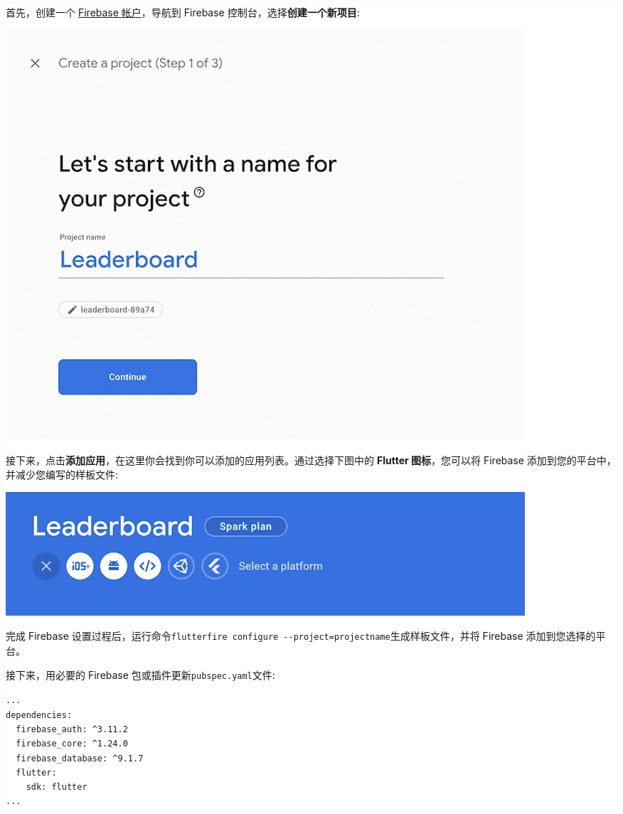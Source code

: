 首先，创建一个 [Firebase 帐户](https://firebase.google.com/)，导航到 Firebase 控制台，选择**创建一个新项目**:

![Starting the Firebase Flutter Gaming Leaderboard](img/efe5eea70815543c16695afaa2b74307.png)

接下来，点击**添加应用**，在这里你会找到你可以添加的应用列表。通过选择下图中的 **Flutter 图标**，您可以将 Firebase 添加到您的平台中，并减少您编写的样板文件:

![Firebase Project for Flutter Gaming Leaderboard](img/f6c4963e75d5a12254edb8c1297fc9a9.png)

完成 Firebase 设置过程后，运行命令`flutterfire configure --project=projectname`生成样板文件，并将 Firebase 添加到您选择的平台。

接下来，用必要的 Firebase 包或插件更新`pubspec.yaml`文件:

```
...
dependencies:
  firebase_auth: ^3.11.2
  firebase_core: ^1.24.0
  firebase_database: ^9.1.7
  flutter:
    sdk: flutter
...

```
